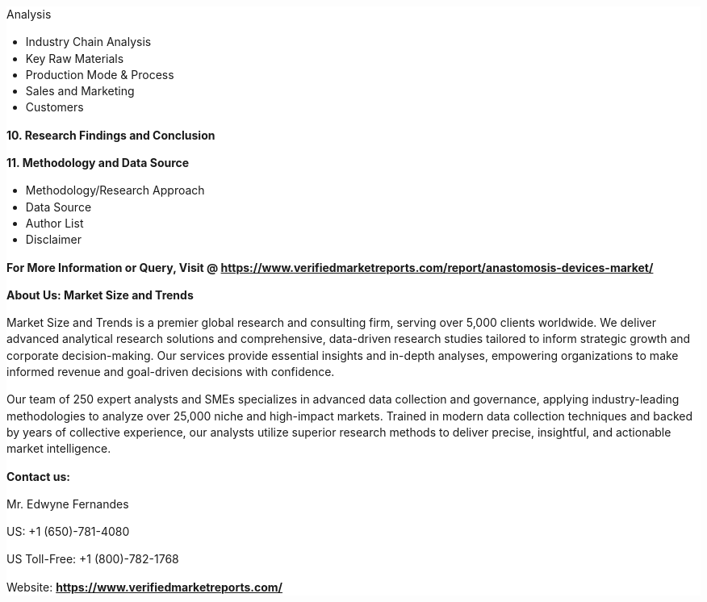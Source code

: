 Analysis</strong></p><ul><li>Industry Chain Analysis</li><li>Key Raw Materials</li><li>Production Mode &amp; Process</li><li>Sales and Marketing</li><li>Customers</li></ul><p><strong>10. Research Findings and Conclusion</strong></p><p><strong>11. Methodology and Data Source</strong></p><ul><li>Methodology/Research Approach</li><li>Data Source</li><li>Author List</li><li>Disclaimer</li></ul></p><p><strong>For More Information or Query, Visit @ <a href="https://www.verifiedmarketreports.com/report/anastomosis-devices-market/">https://www.verifiedmarketreports.com/report/anastomosis-devices-market/</a></strong></p><p><strong>About Us: Market Size and Trends</strong></p><p>Market Size and Trends is a premier global research and consulting firm, serving over 5,000 clients worldwide. We deliver advanced analytical research solutions and comprehensive, data-driven research studies tailored to inform strategic growth and corporate decision-making. Our services provide essential insights and in-depth analyses, empowering organizations to make informed revenue and goal-driven decisions with confidence.</p><p>Our team of 250 expert analysts and SMEs specializes in advanced data collection and governance, applying industry-leading methodologies to analyze over 25,000 niche and high-impact markets. Trained in modern data collection techniques and backed by years of collective experience, our analysts utilize superior research methods to deliver precise, insightful, and actionable market intelligence.</p><p><strong>Contact us:</strong></p><p>Mr. Edwyne Fernandes</p><p>US: +1 (650)-781-4080</p><p>US Toll-Free: +1 (800)-782-1768</p><p>Website: <strong><a href="https://www.verifiedmarketreports.com/">https://www.verifiedmarketreports.com/</a></strong></p>
